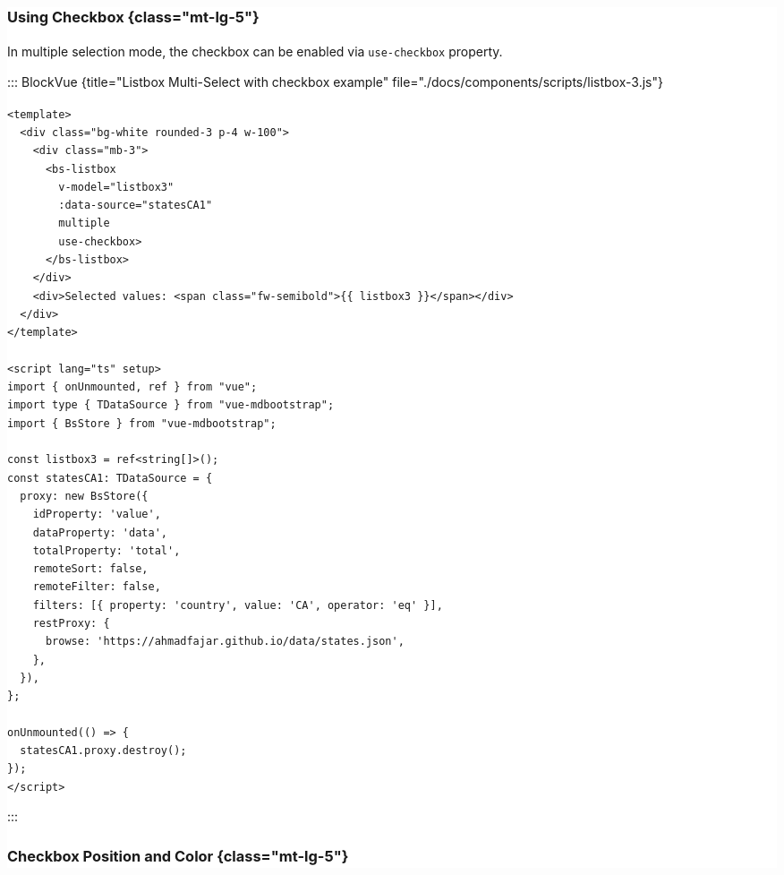 
### Using Checkbox {class="mt-lg-5"}

In multiple selection mode, the checkbox can be enabled via `use-checkbox` property.

::: BlockVue {title="Listbox Multi-Select with checkbox example" file="./docs/components/scripts/listbox-3.js"}

```vue
<template>
  <div class="bg-white rounded-3 p-4 w-100">
    <div class="mb-3">
      <bs-listbox 
        v-model="listbox3" 
        :data-source="statesCA1" 
        multiple 
        use-checkbox>
      </bs-listbox>
    </div>
    <div>Selected values: <span class="fw-semibold">{{ listbox3 }}</span></div>
  </div>
</template>

<script lang="ts" setup>
import { onUnmounted, ref } from "vue";
import type { TDataSource } from "vue-mdbootstrap";
import { BsStore } from "vue-mdbootstrap";

const listbox3 = ref<string[]>();
const statesCA1: TDataSource = {
  proxy: new BsStore({
    idProperty: 'value',
    dataProperty: 'data',
    totalProperty: 'total',
    remoteSort: false,
    remoteFilter: false,
    filters: [{ property: 'country', value: 'CA', operator: 'eq' }],
    restProxy: {
      browse: 'https://ahmadfajar.github.io/data/states.json',
    },
  }),
};

onUnmounted(() => {
  statesCA1.proxy.destroy();
});
</script>
```
:::


### Checkbox Position and Color {class="mt-lg-5"}
